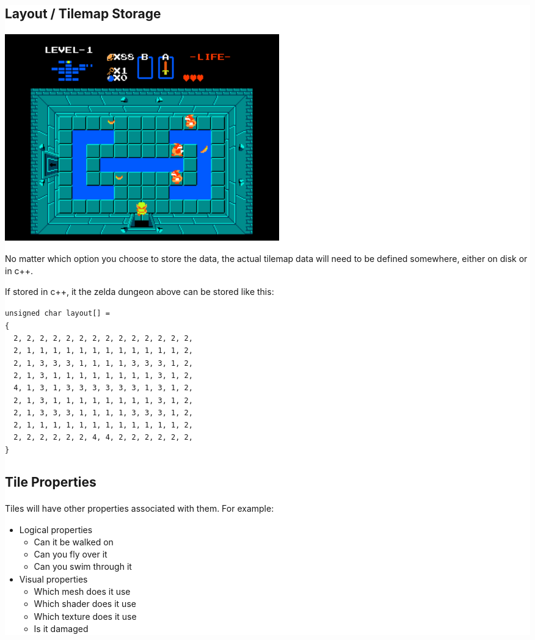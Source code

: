 ## Layout / Tilemap Storage

![Tilemap - Zelda](../Images/Tilemap%20-%20Zelda.png)

No matter which option you choose to store the data, the actual tilemap data will need to be defined somewhere, either on disk or in c++.

If stored in c++, it the zelda dungeon above can be stored like this:
```
unsigned char layout[] =  
{
  2, 2, 2, 2, 2, 2, 2, 2, 2, 2, 2, 2, 2, 2,  
  2, 1, 1, 1, 1, 1, 1, 1, 1, 1, 1, 1, 1, 2,  
  2, 1, 3, 3, 3, 1, 1, 1, 1, 3, 3, 3, 1, 2,  
  2, 1, 3, 1, 1, 1, 1, 1, 1, 1, 1, 3, 1, 2,  
  4, 1, 3, 1, 3, 3, 3, 3, 3, 3, 1, 3, 1, 2,  
  2, 1, 3, 1, 1, 1, 1, 1, 1, 1, 1, 3, 1, 2,  
  2, 1, 3, 3, 3, 1, 1, 1, 1, 3, 3, 3, 1, 2,  
  2, 1, 1, 1, 1, 1, 1, 1, 1, 1, 1, 1, 1, 2,  
  2, 2, 2, 2, 2, 2, 4, 4, 2, 2, 2, 2, 2, 2,  
}
```

## Tile Properties

Tiles will have other properties associated with them. For example:
- Logical properties
	- Can it be walked on
	- Can you fly over it
	- Can you swim through it
- Visual properties
	- Which mesh does it use
	- Which shader does it use
	- Which texture does it use
	- Is it damaged
